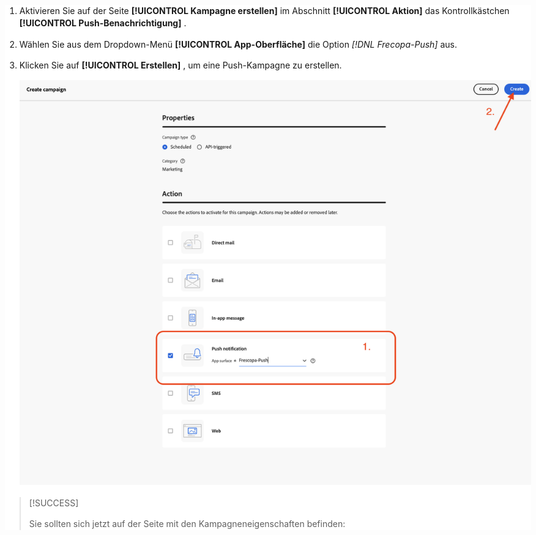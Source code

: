 1. Aktivieren Sie auf der Seite **[!UICONTROL Kampagne erstellen]** im Abschnitt **[!UICONTROL Aktion]** das Kontrollkästchen **[!UICONTROL Push-Benachrichtigung]** .

1. Wählen Sie aus dem Dropdown-Menü **[!UICONTROL App-Oberfläche]** die Option *[!DNL Frecopa-Push]* aus.

1. Klicken Sie auf **[!UICONTROL Erstellen]** , um eine Push-Kampagne zu erstellen.

   ![App-Oberfläche](/help/summit/l820-lab-workbook/assets/2-3-1-2-app-surface.png)

>[!SUCCESS]
>
>Sie sollten sich jetzt auf der Seite mit den Kampagneneigenschaften befinden: